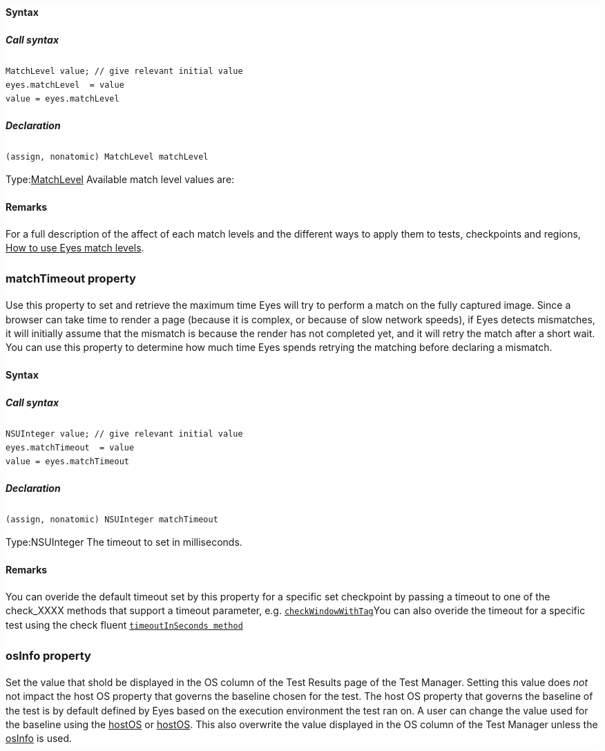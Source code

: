 #### Syntax 
 ##### Call syntax 
 ``` 
MatchLevel value; // give relevant initial value
eyes.matchLevel  = value
value = eyes.matchLevel
 ``` 
 
 ##### Declaration 
 ``` 
 (assign, nonatomic) MatchLevel matchLevel 
 ``` 
 
 Type:[MatchLevel](./matchlevel) 
Available match level values are:

 #### Remarks 
For a full description of the affect of each match levels and the different ways to apply them to tests, checkpoints and regions, [How to use Eyes match levels](https://applitools.com/docs/common/cmn-eyes-match-levels.html). 
### matchTimeout property
Use this property to set and retrieve the maximum time Eyes will try to perform a match on the fully captured image.
Since a browser can take time to render a page (because it is complex, or because of slow network speeds), if Eyes detects mismatches, it will initially assume that the mismatch is because the render has not completed yet, and it will retry the match after a short wait. You can use this property to determine how much time Eyes spends retrying the matching before declaring a mismatch.

#### Syntax 
 ##### Call syntax 
 ``` 
NSUInteger value; // give relevant initial value
eyes.matchTimeout  = value
value = eyes.matchTimeout
 ``` 
 
 ##### Declaration 
 ``` 
 (assign, nonatomic) NSUInteger matchTimeout 
 ``` 
 
 Type:NSUInteger 
The timeout to set in milliseconds.
        
 ####  Remarks 
You can overide the default timeout set by this property for a specific set checkpoint by passing a timeout to one of the check\_XXXX methods that support a timeout parameter, e.g. [`checkWindowWithTag`](#checkwindow-method)You can also overide the timeout for a specific test using the check fluent [`timeoutInSeconds method`](#timeout-method) 
### osInfo property
Set the value that shold be displayed in the OS column of the Test Results page of the Test Manager.
Setting this value does _not_ not impact the host OS property that governs the baseline chosen for the test. The host OS property that governs the baseline of the test is by default defined by Eyes based on the execution environment the test ran on. A user can change the value used for the baseline using the [hostOS](./configuration#sethostos-method) or [hostOS](#sethostos-method). This also overwrite the value displayed in the OS column of the Test Manager unless the [osInfo](#) is used.
